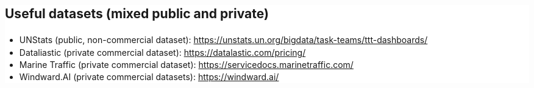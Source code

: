 
## Useful datasets (mixed public and private)

- UNStats (public, non-commercial dataset): https://unstats.un.org/bigdata/task-teams/ttt-dashboards/
- Dataliastic (private commercial dataset): https://datalastic.com/pricing/
- Marine Traffic (private commercial dataset): https://servicedocs.marinetraffic.com/
- Windward.AI (private commercial datasets): https://windward.ai/
